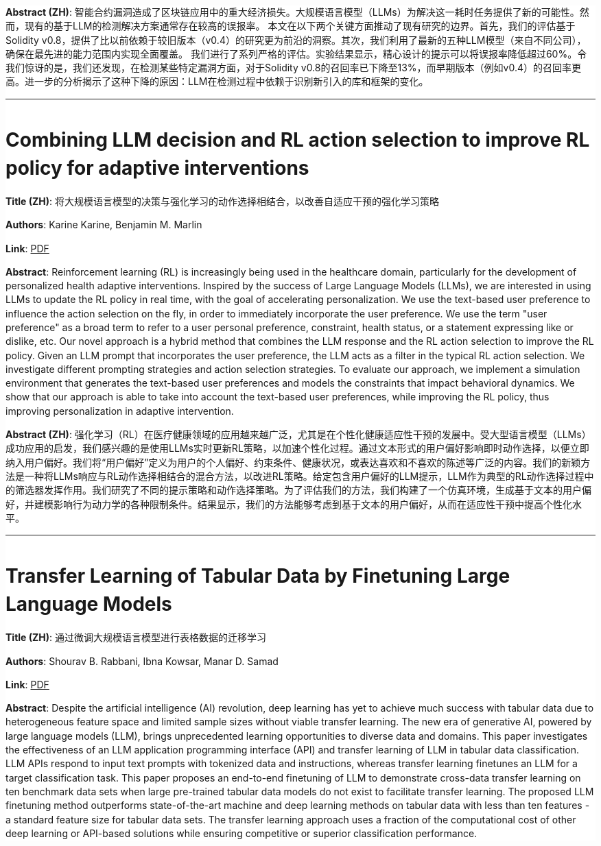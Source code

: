 **Abstract (ZH)**: 智能合约漏洞造成了区块链应用中的重大经济损失。大规模语言模型（LLMs）为解决这一耗时任务提供了新的可能性。然而，现有的基于LLM的检测解决方案通常存在较高的误报率。
本文在以下两个关键方面推动了现有研究的边界。首先，我们的评估基于Solidity v0.8，提供了比以前依赖于较旧版本（v0.4）的研究更为前沿的洞察。其次，我们利用了最新的五种LLM模型（来自不同公司），确保在最先进的能力范围内实现全面覆盖。
我们进行了系列严格的评估。实验结果显示，精心设计的提示可以将误报率降低超过60%。令我们惊讶的是，我们还发现，在检测某些特定漏洞方面，对于Solidity v0.8的召回率已下降至13%，而早期版本（例如v0.4）的召回率更高。进一步的分析揭示了这种下降的原因：LLM在检测过程中依赖于识别新引入的库和框架的变化。 

---
# Combining LLM decision and RL action selection to improve RL policy for adaptive interventions 

**Title (ZH)**: 将大规模语言模型的决策与强化学习的动作选择相结合，以改善自适应干预的强化学习策略 

**Authors**: Karine Karine, Benjamin M. Marlin  

**Link**: [PDF](https://arxiv.org/pdf/2501.06980)  

**Abstract**: Reinforcement learning (RL) is increasingly being used in the healthcare domain, particularly for the development of personalized health adaptive interventions. Inspired by the success of Large Language Models (LLMs), we are interested in using LLMs to update the RL policy in real time, with the goal of accelerating personalization. We use the text-based user preference to influence the action selection on the fly, in order to immediately incorporate the user preference. We use the term "user preference" as a broad term to refer to a user personal preference, constraint, health status, or a statement expressing like or dislike, etc. Our novel approach is a hybrid method that combines the LLM response and the RL action selection to improve the RL policy. Given an LLM prompt that incorporates the user preference, the LLM acts as a filter in the typical RL action selection. We investigate different prompting strategies and action selection strategies. To evaluate our approach, we implement a simulation environment that generates the text-based user preferences and models the constraints that impact behavioral dynamics. We show that our approach is able to take into account the text-based user preferences, while improving the RL policy, thus improving personalization in adaptive intervention. 

**Abstract (ZH)**: 强化学习（RL）在医疗健康领域的应用越来越广泛，尤其是在个性化健康适应性干预的发展中。受大型语言模型（LLMs）成功应用的启发，我们感兴趣的是使用LLMs实时更新RL策略，以加速个性化过程。通过文本形式的用户偏好影响即时动作选择，以便立即纳入用户偏好。我们将“用户偏好”定义为用户的个人偏好、约束条件、健康状况，或表达喜欢和不喜欢的陈述等广泛的内容。我们的新颖方法是一种将LLMs响应与RL动作选择相结合的混合方法，以改进RL策略。给定包含用户偏好的LLM提示，LLM作为典型的RL动作选择过程中的筛选器发挥作用。我们研究了不同的提示策略和动作选择策略。为了评估我们的方法，我们构建了一个仿真环境，生成基于文本的用户偏好，并建模影响行为动力学的各种限制条件。结果显示，我们的方法能够考虑到基于文本的用户偏好，从而在适应性干预中提高个性化水平。 

---
# Transfer Learning of Tabular Data by Finetuning Large Language Models 

**Title (ZH)**: 通过微调大规模语言模型进行表格数据的迁移学习 

**Authors**: Shourav B. Rabbani, Ibna Kowsar, Manar D. Samad  

**Link**: [PDF](https://arxiv.org/pdf/2501.06863)  

**Abstract**: Despite the artificial intelligence (AI) revolution, deep learning has yet to achieve much success with tabular data due to heterogeneous feature space and limited sample sizes without viable transfer learning. The new era of generative AI, powered by large language models (LLM), brings unprecedented learning opportunities to diverse data and domains. This paper investigates the effectiveness of an LLM application programming interface (API) and transfer learning of LLM in tabular data classification. LLM APIs respond to input text prompts with tokenized data and instructions, whereas transfer learning finetunes an LLM for a target classification task. This paper proposes an end-to-end finetuning of LLM to demonstrate cross-data transfer learning on ten benchmark data sets when large pre-trained tabular data models do not exist to facilitate transfer learning. The proposed LLM finetuning method outperforms state-of-the-art machine and deep learning methods on tabular data with less than ten features - a standard feature size for tabular data sets. The transfer learning approach uses a fraction of the computational cost of other deep learning or API-based solutions while ensuring competitive or superior classification performance. 
